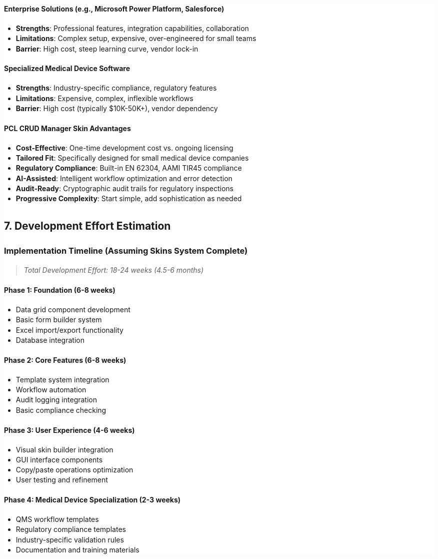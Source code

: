 #### **Enterprise Solutions (e.g., Microsoft Power Platform, Salesforce)**

- **Strengths**: Professional features, integration capabilities, collaboration
- **Limitations**: Complex setup, expensive, over-engineered for small teams
- **Barrier**: High cost, steep learning curve, vendor lock-in

#### **Specialized Medical Device Software**

- **Strengths**: Industry-specific compliance, regulatory features
- **Limitations**: Expensive, complex, inflexible workflows
- **Barrier**: High cost (typically $10K-50K+), vendor dependency

#### **PCL CRUD Manager Skin Advantages**

- **Cost-Effective**: One-time development cost vs. ongoing licensing
- **Tailored Fit**: Specifically designed for small medical device companies
- **Regulatory Compliance**: Built-in EN 62304, AAMI TIR45 compliance
- **AI-Assisted**: Intelligent workflow optimization and error detection
- **Audit-Ready**: Cryptographic audit trails for regulatory inspections
- **Progressive Complexity**: Start simple, add sophistication as needed

## 7. Development Effort Estimation

### Implementation Timeline (Assuming Skins System Complete)

> *Total Development Effort: 18-24 weeks (4.5-6 months)*

#### **Phase 1: Foundation (6-8 weeks)**

- Data grid component development
- Basic form builder system
- Excel import/export functionality
- Database integration

#### **Phase 2: Core Features (6-8 weeks)**

- Template system integration
- Workflow automation
- Audit logging integration
- Basic compliance checking

#### **Phase 3: User Experience (4-6 weeks)**

- Visual skin builder integration
- GUI interface components
- Copy/paste operations optimization
- User testing and refinement

#### **Phase 4: Medical Device Specialization (2-3 weeks)**

- QMS workflow templates
- Regulatory compliance templates
- Industry-specific validation rules
- Documentation and training materials
